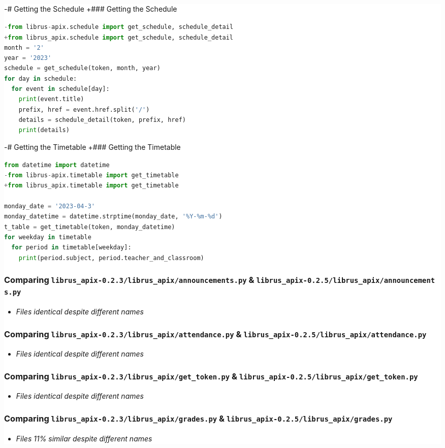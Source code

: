 -# Getting the Schedule
+### Getting the Schedule
 
 ```py
-from librus-apix.schedule import get_schedule, schedule_detail
+from librus_apix.schedule import get_schedule, schedule_detail
 month = '2'
 year = '2023'
 schedule = get_schedule(token, month, year)
 for day in schedule:
   for event in schedule[day]:
     print(event.title)
     prefix, href = event.href.split('/')
     details = schedule_detail(token, prefix, href)
     print(details)
 
 ```
 
-# Getting the Timetable
+### Getting the Timetable
 
 ```py
 from datetime import datetime
-from librus-apix.timetable import get_timetable
+from librus_apix.timetable import get_timetable
 
 monday_date = '2023-04-3'
 monday_datetime = datetime.strptime(monday_date, '%Y-%m-%d')
 t_table = get_timetable(token, monday_datetime)
 for weekday in timetable
   for period in timetable[weekday]:
     print(period.subject, period.teacher_and_classroom)
```

### Comparing `librus_apix-0.2.3/librus_apix/announcements.py` & `librus_apix-0.2.5/librus_apix/announcements.py`

 * *Files identical despite different names*

### Comparing `librus_apix-0.2.3/librus_apix/attendance.py` & `librus_apix-0.2.5/librus_apix/attendance.py`

 * *Files identical despite different names*

### Comparing `librus_apix-0.2.3/librus_apix/get_token.py` & `librus_apix-0.2.5/librus_apix/get_token.py`

 * *Files identical despite different names*

### Comparing `librus_apix-0.2.3/librus_apix/grades.py` & `librus_apix-0.2.5/librus_apix/grades.py`

 * *Files 11% similar despite different names*
